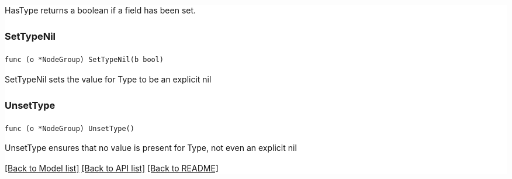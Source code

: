 HasType returns a boolean if a field has been set.

### SetTypeNil

`func (o *NodeGroup) SetTypeNil(b bool)`

 SetTypeNil sets the value for Type to be an explicit nil

### UnsetType
`func (o *NodeGroup) UnsetType()`

UnsetType ensures that no value is present for Type, not even an explicit nil

[[Back to Model list]](../README.md#documentation-for-models) [[Back to API list]](../README.md#documentation-for-api-endpoints) [[Back to README]](../README.md)


